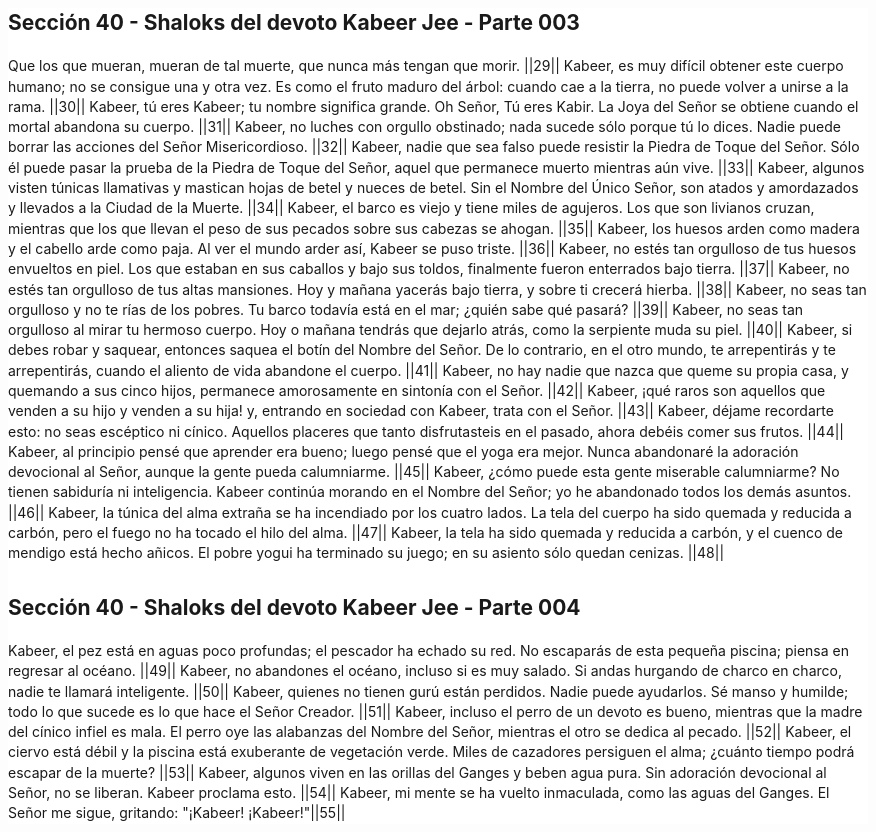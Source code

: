 ## Sección 40 - Shaloks del devoto Kabeer Jee - Parte 003

Que los que mueran, mueran de tal muerte, que nunca más tengan que morir. ||29||
Kabeer, es muy difícil obtener este cuerpo humano; no se consigue una y otra vez.
Es como el fruto maduro del árbol: cuando cae a la tierra, no puede volver a unirse a la rama. ||30||
Kabeer, tú eres Kabeer; tu nombre significa grande.
Oh Señor, Tú eres Kabir. La Joya del Señor se obtiene cuando el mortal abandona su cuerpo. ||31||
Kabeer, no luches con orgullo obstinado; nada sucede sólo porque tú lo dices.
Nadie puede borrar las acciones del Señor Misericordioso. ||32||
Kabeer, nadie que sea falso puede resistir la Piedra de Toque del Señor.
Sólo él puede pasar la prueba de la Piedra de Toque del Señor, aquel que permanece muerto mientras aún vive. ||33||
Kabeer, algunos visten túnicas llamativas y mastican hojas de betel y nueces de betel.
Sin el Nombre del Único Señor, son atados y amordazados y llevados a la Ciudad de la Muerte. ||34||
Kabeer, el barco es viejo y tiene miles de agujeros.
Los que son livianos cruzan, mientras que los que llevan el peso de sus pecados sobre sus cabezas se ahogan. ||35||
Kabeer, los huesos arden como madera y el cabello arde como paja.
Al ver el mundo arder así, Kabeer se puso triste. ||36||
Kabeer, no estés tan orgulloso de tus huesos envueltos en piel.
Los que estaban en sus caballos y bajo sus toldos, finalmente fueron enterrados bajo tierra. ||37||
Kabeer, no estés tan orgulloso de tus altas mansiones.
Hoy y mañana yacerás bajo tierra, y sobre ti crecerá hierba. ||38||
Kabeer, no seas tan orgulloso y no te rías de los pobres.
Tu barco todavía está en el mar; ¿quién sabe qué pasará? ||39||
Kabeer, no seas tan orgulloso al mirar tu hermoso cuerpo.
Hoy o mañana tendrás que dejarlo atrás, como la serpiente muda su piel. ||40||
Kabeer, si debes robar y saquear, entonces saquea el botín del Nombre del Señor.
De lo contrario, en el otro mundo, te arrepentirás y te arrepentirás, cuando el aliento de vida abandone el cuerpo. ||41||
Kabeer, no hay nadie que nazca que queme su propia casa,
y quemando a sus cinco hijos, permanece amorosamente en sintonía con el Señor. ||42||
Kabeer, ¡qué raros son aquellos que venden a su hijo y venden a su hija!
y, entrando en sociedad con Kabeer, trata con el Señor. ||43||
Kabeer, déjame recordarte esto: no seas escéptico ni cínico.
Aquellos placeres que tanto disfrutasteis en el pasado, ahora debéis comer sus frutos. ||44||
Kabeer, al principio pensé que aprender era bueno; luego pensé que el yoga era mejor.
Nunca abandonaré la adoración devocional al Señor, aunque la gente pueda calumniarme. ||45||
Kabeer, ¿cómo puede esta gente miserable calumniarme? No tienen sabiduría ni inteligencia.
Kabeer continúa morando en el Nombre del Señor; yo he abandonado todos los demás asuntos. ||46||
Kabeer, la túnica del alma extraña se ha incendiado por los cuatro lados.
La tela del cuerpo ha sido quemada y reducida a carbón, pero el fuego no ha tocado el hilo del alma. ||47||
Kabeer, la tela ha sido quemada y reducida a carbón, y el cuenco de mendigo está hecho añicos.
El pobre yogui ha terminado su juego; en su asiento sólo quedan cenizas. ||48||

## Sección 40 - Shaloks del devoto Kabeer Jee - Parte 004

Kabeer, el pez está en aguas poco profundas; el pescador ha echado su red.
No escaparás de esta pequeña piscina; piensa en regresar al océano. ||49||
Kabeer, no abandones el océano, incluso si es muy salado.
Si andas hurgando de charco en charco, nadie te llamará inteligente. ||50||
Kabeer, quienes no tienen gurú están perdidos. Nadie puede ayudarlos.
Sé manso y humilde; todo lo que sucede es lo que hace el Señor Creador. ||51||
Kabeer, incluso el perro de un devoto es bueno, mientras que la madre del cínico infiel es mala.
El perro oye las alabanzas del Nombre del Señor, mientras el otro se dedica al pecado. ||52||
Kabeer, el ciervo está débil y la piscina está exuberante de vegetación verde.
Miles de cazadores persiguen el alma; ¿cuánto tiempo podrá escapar de la muerte? ||53||
Kabeer, algunos viven en las orillas del Ganges y beben agua pura.
Sin adoración devocional al Señor, no se liberan. Kabeer proclama esto. ||54||
Kabeer, mi mente se ha vuelto inmaculada, como las aguas del Ganges.
El Señor me sigue, gritando: "¡Kabeer! ¡Kabeer!"||55||